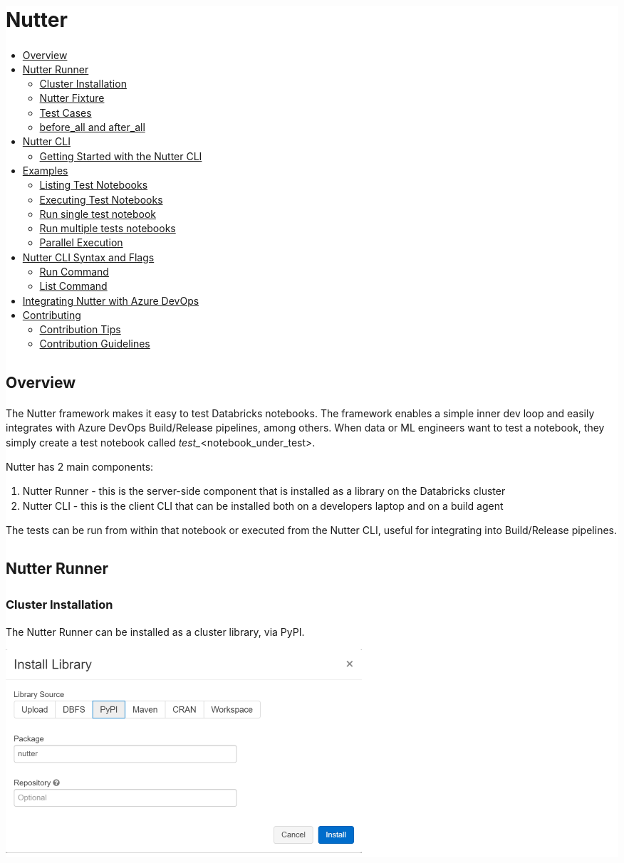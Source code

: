 
# Nutter


- [Overview](#overview)
- [Nutter Runner](#nutter-runner)
  * [Cluster Installation](#cluster-installation)
  * [Nutter Fixture](#nutter-fixture)
  * [Test Cases](#test-cases)
  * [before_all and after_all](#before-all-and-after-all)
- [Nutter CLI](#nutter-cli)
  * [Getting Started with the Nutter CLI](#getting-started-with-the-nutter-cli)
- [Examples](#examples)
  * [Listing Test Notebooks](#listing-test-notebooks)
  * [Executing Test Notebooks](#executing-test-notebooks)
  * [Run single test notebook](#run-single-test-notebook)
  * [Run multiple tests notebooks](#run-multiple-tests-notebooks)
  * [Parallel Execution](#parallel-execution)
- [Nutter CLI Syntax and Flags](#nutter-cli-syntax-and-flags)
  * [Run Command](#run-command)
  * [List Command](#list-command)
- [Integrating Nutter with Azure DevOps](#integrating-nutter-with-azure-devops)
- [Contributing](#contributing)
  * [Contribution Tips](#contribution-tips)
  * [Contribution Guidelines](#contribution-guidelines)
## Overview

The Nutter framework makes it easy to test Databricks notebooks.  The framework enables a simple inner dev loop and easily integrates with Azure DevOps Build/Release pipelines, among others.  When data or ML engineers want to test a notebook, they simply create a test notebook called *test_*<notebook_under_test>.

Nutter has 2 main components:

1. Nutter Runner - this is the server-side component that is installed as a library on the Databricks cluster
2. Nutter CLI - this is the client CLI that can be installed both on a developers laptop and on a build agent

The tests can be run from within that notebook or executed from the Nutter CLI, useful for integrating into Build/Release pipelines.

## Nutter Runner

### Cluster Installation

The Nutter Runner can be installed as a cluster library, via PyPI.

![](cluster_install.PNG?raw=true)